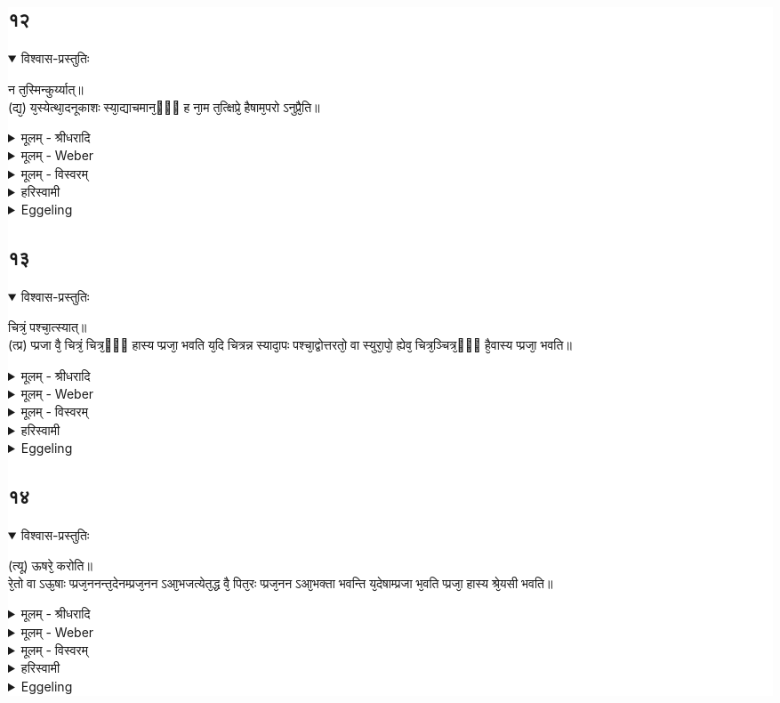 
## १२


<details open><summary>विश्वास-प्रस्तुतिः</summary>

न त᳘स्मिन्कुर्य्यात्॥  
(द्य᳘) य᳘स्येत्था᳘दनूकाशः स्या᳘द्याचमान᳘ᳫँ᳘ ह ना᳘म त᳘त्क्षिप्रे᳘ हैषाम᳘परो ऽनुप्रै᳘ति॥
</details>

<details><summary>मूलम् - श्रीधरादि</summary></details>

<details><summary>मूलम् - Weber</summary></details>

<details><summary>मूलम् - विस्वरम्</summary></details>

<details><summary>हरिस्वामी</summary></details>

<details><summary>Eggeling</summary></details>


## १३


<details open><summary>विश्वास-प्रस्तुतिः</summary>

चित्रं᳘ पश्चा᳘त्स्यात्॥  
(त्प्र) प्प्रजा वै᳘ चित्रं᳘ चित्र᳘ᳫँ᳘ हास्य प्प्रजा᳘ भवति य᳘दि चित्रन्न स्यादा᳘पः पश्चा᳘द्वोत्तरतो᳘ वा स्युरा᳘पो᳘ ह्येव᳘ चित्र᳘ञ्चित्र᳘ᳫँ᳘ है᳘वास्य प्प्रजा᳘ भवति॥
</details>

<details><summary>मूलम् - श्रीधरादि</summary></details>

<details><summary>मूलम् - Weber</summary></details>

<details><summary>मूलम् - विस्वरम्</summary></details>

<details><summary>हरिस्वामी</summary></details>

<details><summary>Eggeling</summary></details>


## १४


<details open><summary>विश्वास-प्रस्तुतिः</summary>

(त्यू) ऊषरे᳘ करोति॥  
रे᳘तो वा ऽऊ᳘षाः प्प्रज᳘ननन्त᳘देनम्प्रज᳘नन ऽआ᳘भजत्येत᳘द्ध वै᳘ पित᳘रः प्प्रज᳘नन ऽआ᳘भक्ता भवन्ति य᳘देषाम्प्रजा भ᳘वति प्प्रजा᳘ हास्य श्रे᳘यसी भवति॥
</details>

<details><summary>मूलम् - श्रीधरादि</summary></details>

<details><summary>मूलम् - Weber</summary></details>

<details><summary>मूलम् - विस्वरम्</summary></details>

<details><summary>हरिस्वामी</summary></details>

<details><summary>Eggeling</summary></details>
